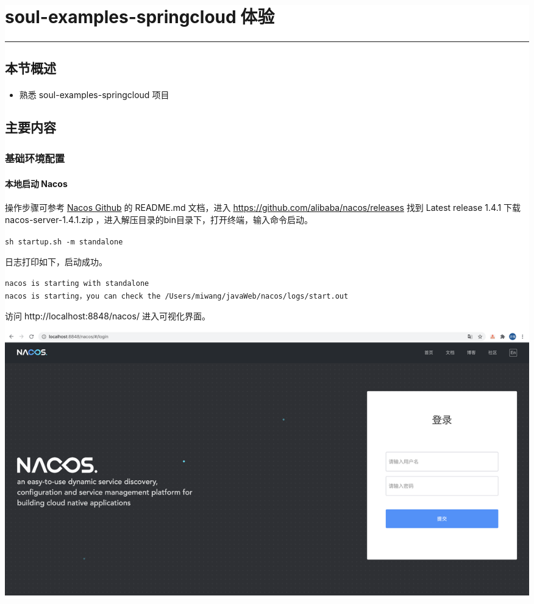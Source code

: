 # soul-examples-springcloud 体验

------

## 本节概述

- 熟悉 soul-examples-springcloud 项目

## 主要内容

### 基础环境配置

#### 本地启动 Nacos

操作步骤可参考 [Nacos Github](https://github.com/alibaba/nacos) 的 README.md 文档，进入 https://github.com/alibaba/nacos/releases 找到 Latest release 1.4.1 下载 nacos-server-1.4.1.zip ，进入解压目录的bin目录下，打开终端，输入命令启动。

```
sh startup.sh -m standalone
```

日志打印如下，启动成功。

```
nacos is starting with standalone
nacos is starting，you can check the /Users/miwang/javaWeb/nacos/logs/start.out
```

访问 http://localhost:8848/nacos/ 进入可视化界面。

![image-20210120012903410](picture/06.soul-examples-springcloud%E4%BD%93%E9%AA%8C/image-20210120012903410.png)
